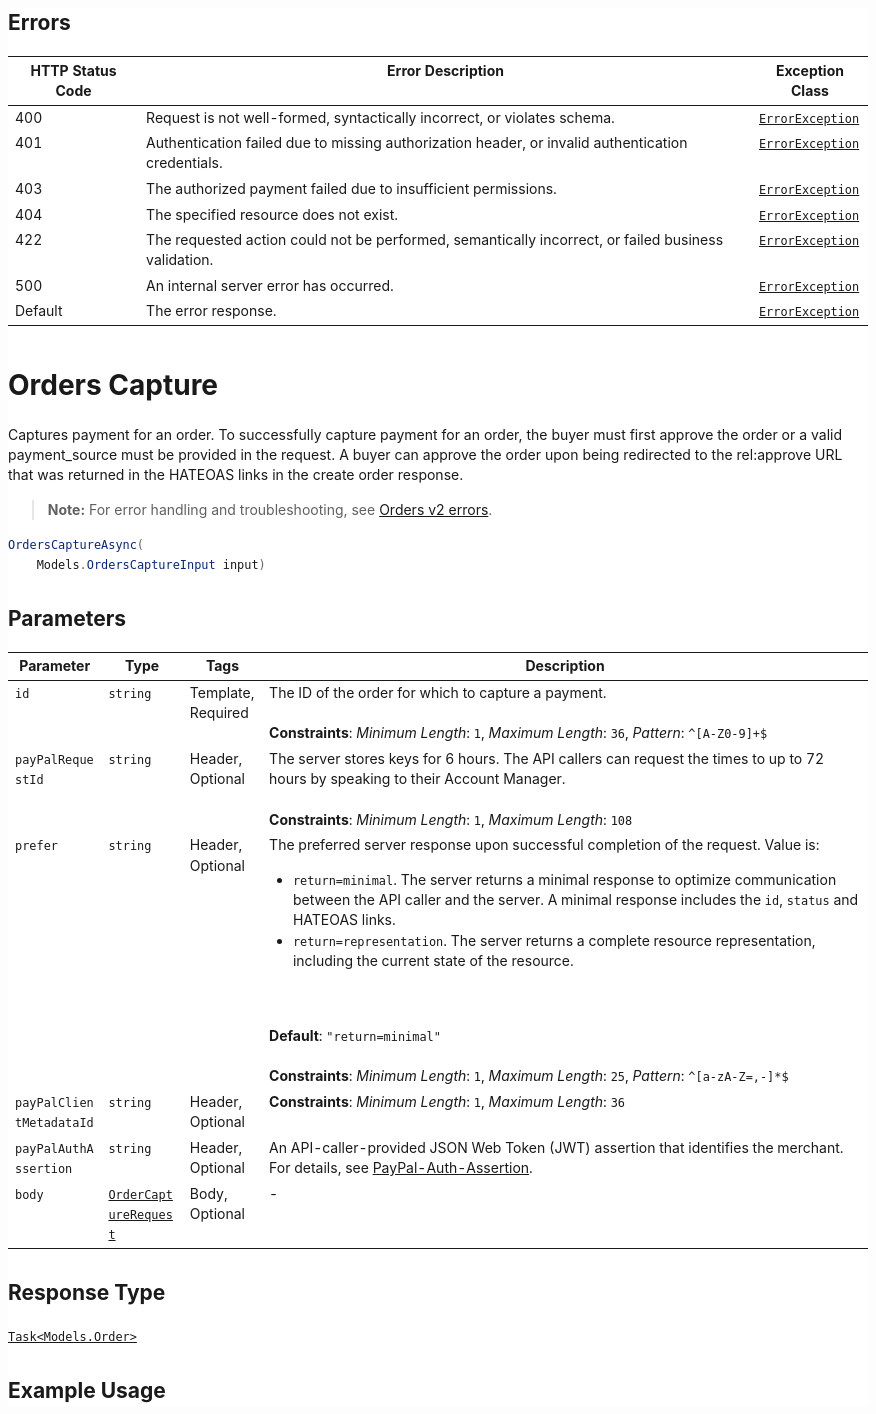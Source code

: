 ## Errors

| HTTP Status Code | Error Description | Exception Class |
|  --- | --- | --- |
| 400 | Request is not well-formed, syntactically incorrect, or violates schema. | [`ErrorException`](../../doc/models/error-exception.md) |
| 401 | Authentication failed due to missing authorization header, or invalid authentication credentials. | [`ErrorException`](../../doc/models/error-exception.md) |
| 403 | The authorized payment failed due to insufficient permissions. | [`ErrorException`](../../doc/models/error-exception.md) |
| 404 | The specified resource does not exist. | [`ErrorException`](../../doc/models/error-exception.md) |
| 422 | The requested action could not be performed, semantically incorrect, or failed business validation. | [`ErrorException`](../../doc/models/error-exception.md) |
| 500 | An internal server error has occurred. | [`ErrorException`](../../doc/models/error-exception.md) |
| Default | The error response. | [`ErrorException`](../../doc/models/error-exception.md) |


# Orders Capture

Captures payment for an order. To successfully capture payment for an order, the buyer must first approve the order or a valid payment_source must be provided in the request. A buyer can approve the order upon being redirected to the rel:approve URL that was returned in the HATEOAS links in the create order response.<blockquote><strong>Note:</strong> For error handling and troubleshooting, see <a href="/api/rest/reference/orders/v2/errors/#capture-order">Orders v2 errors</a>.</blockquote>

```csharp
OrdersCaptureAsync(
    Models.OrdersCaptureInput input)
```

## Parameters

| Parameter | Type | Tags | Description |
|  --- | --- | --- | --- |
| `id` | `string` | Template, Required | The ID of the order for which to capture a payment.<br><br>**Constraints**: *Minimum Length*: `1`, *Maximum Length*: `36`, *Pattern*: `^[A-Z0-9]+$` |
| `payPalRequestId` | `string` | Header, Optional | The server stores keys for 6 hours. The API callers can request the times to up to 72 hours by speaking to their Account Manager.<br><br>**Constraints**: *Minimum Length*: `1`, *Maximum Length*: `108` |
| `prefer` | `string` | Header, Optional | The preferred server response upon successful completion of the request. Value is:<ul><li><code>return=minimal</code>. The server returns a minimal response to optimize communication between the API caller and the server. A minimal response includes the <code>id</code>, <code>status</code> and HATEOAS links.</li><li><code>return=representation</code>. The server returns a complete resource representation, including the current state of the resource.</li></ul><br><br>**Default**: `"return=minimal"`<br><br>**Constraints**: *Minimum Length*: `1`, *Maximum Length*: `25`, *Pattern*: `^[a-zA-Z=,-]*$` |
| `payPalClientMetadataId` | `string` | Header, Optional | **Constraints**: *Minimum Length*: `1`, *Maximum Length*: `36` |
| `payPalAuthAssertion` | `string` | Header, Optional | An API-caller-provided JSON Web Token (JWT) assertion that identifies the merchant. For details, see <a href="/api/rest/requests/#paypal-auth-assertion">PayPal-Auth-Assertion</a>. |
| `body` | [`OrderCaptureRequest`](../../doc/models/order-capture-request.md) | Body, Optional | - |

## Response Type

[`Task<Models.Order>`](../../doc/models/order.md)

## Example Usage
